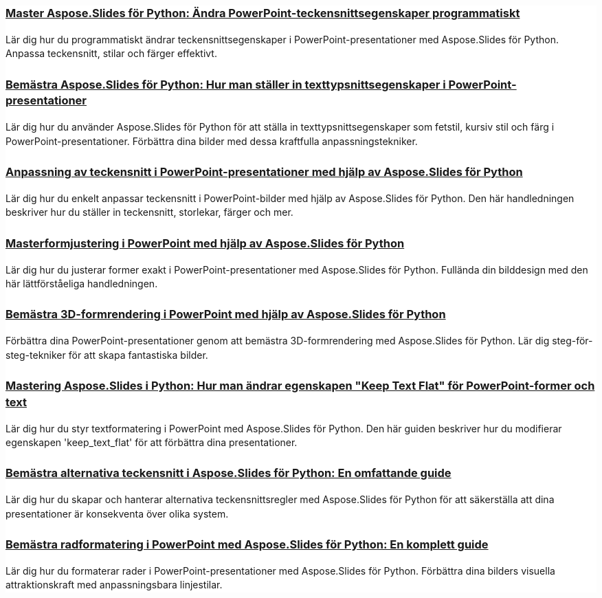 ### [Master Aspose.Slides för Python: Ändra PowerPoint-teckensnittsegenskaper programmatiskt](./aspose-slides-python-change-font-properties/)
Lär dig hur du programmatiskt ändrar teckensnittsegenskaper i PowerPoint-presentationer med Aspose.Slides för Python. Anpassa teckensnitt, stilar och färger effektivt.

### [Bemästra Aspose.Slides för Python: Hur man ställer in texttypsnittsegenskaper i PowerPoint-presentationer](./aspose-slides-python-set-text-font-properties/)
Lär dig hur du använder Aspose.Slides för Python för att ställa in texttypsnittsegenskaper som fetstil, kursiv stil och färg i PowerPoint-presentationer. Förbättra dina bilder med dessa kraftfulla anpassningstekniker.

### [Anpassning av teckensnitt i PowerPoint-presentationer med hjälp av Aspose.Slides för Python](./mastering-font-customization-powerpoint-aspose-slides-python/)
Lär dig hur du enkelt anpassar teckensnitt i PowerPoint-bilder med hjälp av Aspose.Slides för Python. Den här handledningen beskriver hur du ställer in teckensnitt, storlekar, färger och mer.

### [Masterformjustering i PowerPoint med hjälp av Aspose.Slides för Python](./mastering-shape-alignment-powerpoint-aspose-slides-python/)
Lär dig hur du justerar former exakt i PowerPoint-presentationer med Aspose.Slides för Python. Fullända din bilddesign med den här lättförståeliga handledningen.

### [Bemästra 3D-formrendering i PowerPoint med hjälp av Aspose.Slides för Python](./master-3d-shape-rendering-powerpoint-aspose-slides-python/)
Förbättra dina PowerPoint-presentationer genom att bemästra 3D-formrendering med Aspose.Slides för Python. Lär dig steg-för-steg-tekniker för att skapa fantastiska bilder.

### [Mastering Aspose.Slides i Python: Hur man ändrar egenskapen "Keep Text Flat" för PowerPoint-former och text](./aspose-slides-python-keep-text-flat-powerpoint/)
Lär dig hur du styr textformatering i PowerPoint med Aspose.Slides för Python. Den här guiden beskriver hur du modifierar egenskapen 'keep_text_flat' för att förbättra dina presentationer.

### [Bemästra alternativa teckensnitt i Aspose.Slides för Python: En omfattande guide](./aspose-slides-python-font-fallback/)
Lär dig hur du skapar och hanterar alternativa teckensnittsregler med Aspose.Slides för Python för att säkerställa att dina presentationer är konsekventa över olika system.

### [Bemästra radformatering i PowerPoint med Aspose.Slides för Python: En komplett guide](./format-lines-powerpoint-aspose-slides-python/)
Lär dig hur du formaterar rader i PowerPoint-presentationer med Aspose.Slides för Python. Förbättra dina bilders visuella attraktionskraft med anpassningsbara linjestilar.
